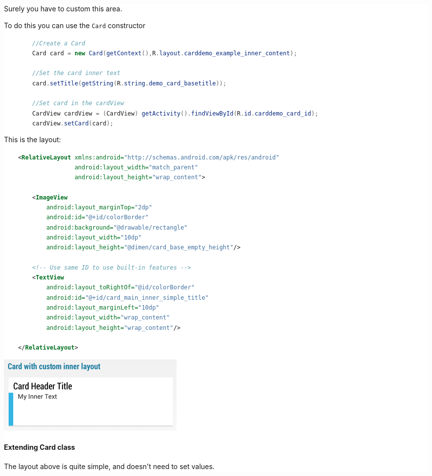 Surely you have to custom this area.

To do this you can use the `Card` constructor

``` java
        //Create a Card
        Card card = new Card(getContext(),R.layout.carddemo_example_inner_content);

        //Set the card inner text
        card.setTitle(getString(R.string.demo_card_basetitle));

        //Set card in the cardView
        CardView cardView = (CardView) getActivity().findViewById(R.id.carddemo_card_id);
        cardView.setCard(card);
```

This is the layout:

``` xml
    <RelativeLayout xmlns:android="http://schemas.android.com/apk/res/android"
                    android:layout_width="match_parent"
                    android:layout_height="wrap_content">

        <ImageView
            android:layout_marginTop="2dp"
            android:id="@+id/colorBorder"
            android:background="@drawable/rectangle"
            android:layout_width="10dp"
            android:layout_height="@dimen/card_base_empty_height"/>

        <!-- Use same ID to use built-in features -->
        <TextView
            android:layout_toRightOf="@id/colorBorder"
            android:id="@+id/card_main_inner_simple_title"
            android:layout_marginLeft="10dp"
            android:layout_width="wrap_content"
            android:layout_height="wrap_content"/>

    </RelativeLayout>
```

![Screen](/demo/images/card/inner_content.png)

#### Extending Card class

The layout above is quite simple, and doesn't need to set values.
